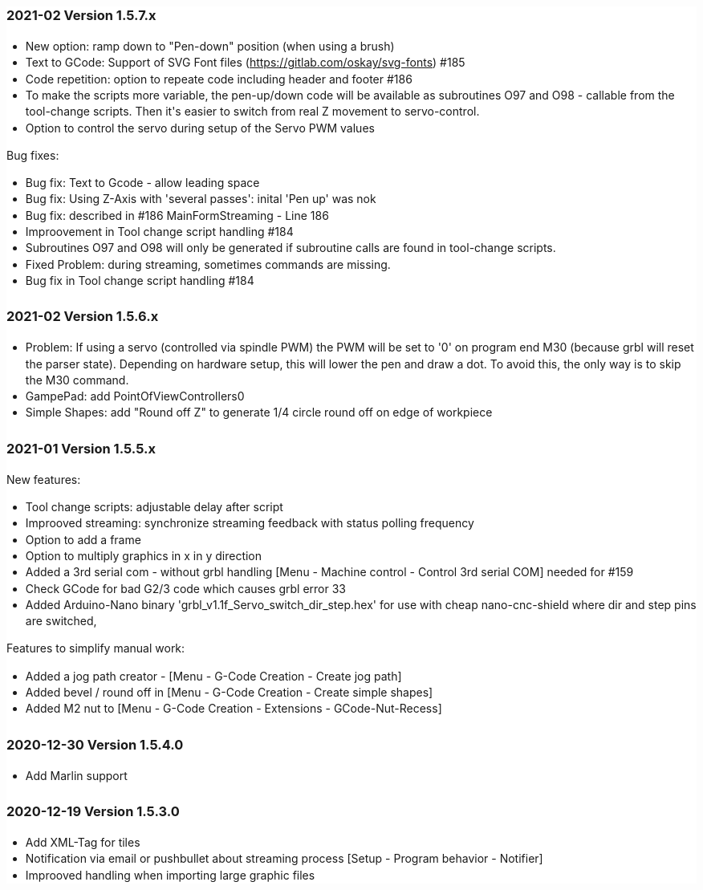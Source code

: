  
### 2021-02 Version 1.5.7.x
- New option: ramp down to "Pen-down" position (when using a brush) 
- Text to GCode: Support of SVG Font files (https://gitlab.com/oskay/svg-fonts) #185 
- Code repetition: option to repeate code including header and footer #186 
- To make the scripts more variable, the pen-up/down code will be available as subroutines O97 and O98 - callable from the tool-change scripts. Then it's easier to switch from real Z movement to servo-control. 
- Option to control the servo during setup of the Servo PWM values 

Bug fixes: 
- Bug fix: Text to Gcode - allow leading space 
- Bug fix: Using Z-Axis with 'several passes': inital 'Pen up' was nok 
- Bug fix: described in #186 MainFormStreaming - Line 186 
- Improovement in Tool change script handling #184 
- Subroutines O97 and O98 will only be generated if subroutine calls are found in tool-change scripts. 
- Fixed Problem: during streaming, sometimes commands are missing. 
- Bug fix in Tool change script handling #184 
 
 
### 2021-02 Version 1.5.6.x 
- Problem: If using a servo (controlled via spindle PWM) the PWM will be set to '0' on program end M30 (because grbl will reset the parser state).
Depending on hardware setup, this will lower the pen and draw a dot.
To avoid this, the only way is to skip the M30 command.
- GampePad: add PointOfViewControllers0
- Simple Shapes: add "Round off Z" to generate 1/4 circle round off on edge of workpiece 
  

 
### 2021-01  Version 1.5.5.x    
New features: 
- Tool change scripts: adjustable delay after script 
- Improoved streaming: synchronize streaming feedback with status polling frequency 
- Option to add a frame 
- Option to multiply graphics in x in y direction 
- Added a 3rd serial com - without grbl handling [Menu - Machine control - Control 3rd serial COM] needed for #159 
- Check GCode for bad G2/3 code which causes grbl error 33  
- Added Arduino-Nano binary 'grbl_v1.1f_Servo_switch_dir_step.hex' for use with cheap nano-cnc-shield where dir and step pins are switched,
 
Features to simplify manual work: 
- Added a jog path creator - [Menu - G-Code Creation - Create jog path] 
- Added bevel / round off in [Menu - G-Code Creation - Create simple shapes] 
- Added M2 nut to [Menu - G-Code Creation - Extensions - GCode-Nut-Recess]  

### 2020-12-30 Version 1.5.4.0    
* Add Marlin support 

### 2020-12-19 Version 1.5.3.0    
* Add XML-Tag for tiles 
* Notification via email or pushbullet about streaming process [Setup - Program behavior - Notifier] 
* Improoved handling when importing large graphic files 
 